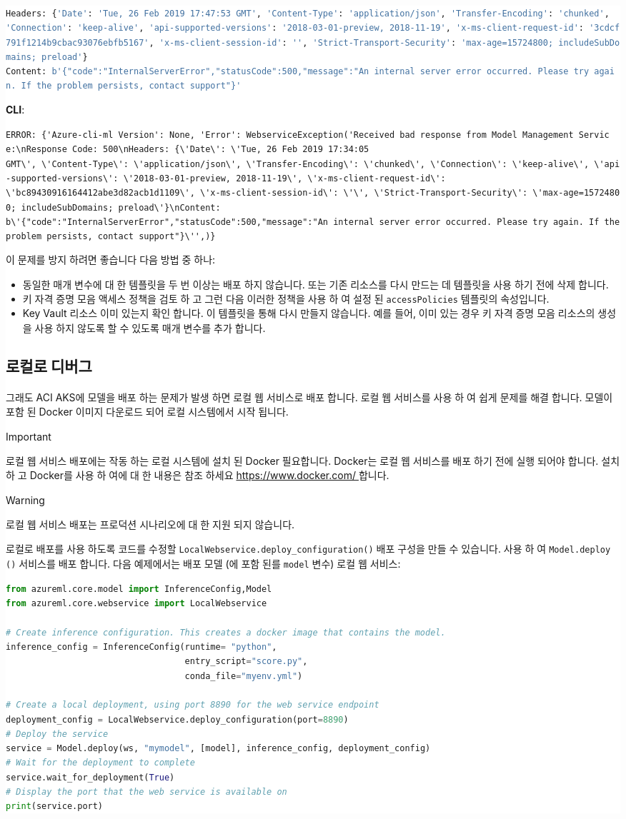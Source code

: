 ```python
Headers: {'Date': 'Tue, 26 Feb 2019 17:47:53 GMT', 'Content-Type': 'application/json', 'Transfer-Encoding': 'chunked', 'Connection': 'keep-alive', 'api-supported-versions': '2018-03-01-preview, 2018-11-19', 'x-ms-client-request-id': '3cdcf791f1214b9cbac93076ebfb5167', 'x-ms-client-session-id': '', 'Strict-Transport-Security': 'max-age=15724800; includeSubDomains; preload'}
Content: b'{"code":"InternalServerError","statusCode":500,"message":"An internal server error occurred. Please try again. If the problem persists, contact support"}'
```

__CLI__:
```text
ERROR: {'Azure-cli-ml Version': None, 'Error': WebserviceException('Received bad response from Model Management Service:\nResponse Code: 500\nHeaders: {\'Date\': \'Tue, 26 Feb 2019 17:34:05
GMT\', \'Content-Type\': \'application/json\', \'Transfer-Encoding\': \'chunked\', \'Connection\': \'keep-alive\', \'api-supported-versions\': \'2018-03-01-preview, 2018-11-19\', \'x-ms-client-request-id\':
\'bc89430916164412abe3d82acb1d1109\', \'x-ms-client-session-id\': \'\', \'Strict-Transport-Security\': \'max-age=15724800; includeSubDomains; preload\'}\nContent:
b\'{"code":"InternalServerError","statusCode":500,"message":"An internal server error occurred. Please try again. If the problem persists, contact support"}\'',)}
```

이 문제를 방지 하려면 좋습니다 다음 방법 중 하나:

* 동일한 매개 변수에 대 한 템플릿을 두 번 이상는 배포 하지 않습니다. 또는 기존 리소스를 다시 만드는 데 템플릿을 사용 하기 전에 삭제 합니다.
* 키 자격 증명 모음 액세스 정책을 검토 하 고 그런 다음 이러한 정책을 사용 하 여 설정 된 `accessPolicies` 템플릿의 속성입니다.
* Key Vault 리소스 이미 있는지 확인 합니다. 이 템플릿을 통해 다시 만들지 않습니다. 예를 들어, 이미 있는 경우 키 자격 증명 모음 리소스의 생성을 사용 하지 않도록 할 수 있도록 매개 변수를 추가 합니다.

## <a name="debug-locally"></a>로컬로 디버그

그래도 ACI AKS에 모델을 배포 하는 문제가 발생 하면 로컬 웹 서비스로 배포 합니다. 로컬 웹 서비스를 사용 하 여 쉽게 문제를 해결 합니다. 모델이 포함 된 Docker 이미지 다운로드 되어 로컬 시스템에서 시작 됩니다.

> [!IMPORTANT]
> 로컬 웹 서비스 배포에는 작동 하는 로컬 시스템에 설치 된 Docker 필요합니다. Docker는 로컬 웹 서비스를 배포 하기 전에 실행 되어야 합니다. 설치 하 고 Docker를 사용 하 여에 대 한 내용은 참조 하세요 [ https://www.docker.com/ ](https://www.docker.com/)합니다.

> [!WARNING]
> 로컬 웹 서비스 배포는 프로덕션 시나리오에 대 한 지원 되지 않습니다.

로컬로 배포를 사용 하도록 코드를 수정할 `LocalWebservice.deploy_configuration()` 배포 구성을 만들 수 있습니다. 사용 하 여 `Model.deploy()` 서비스를 배포 합니다. 다음 예제에서는 배포 모델 (에 포함 된를 `model` 변수) 로컬 웹 서비스:

```python
from azureml.core.model import InferenceConfig,Model
from azureml.core.webservice import LocalWebservice

# Create inference configuration. This creates a docker image that contains the model.
inference_config = InferenceConfig(runtime= "python", 
                                   entry_script="score.py",
                                   conda_file="myenv.yml")

# Create a local deployment, using port 8890 for the web service endpoint
deployment_config = LocalWebservice.deploy_configuration(port=8890)
# Deploy the service
service = Model.deploy(ws, "mymodel", [model], inference_config, deployment_config)
# Wait for the deployment to complete
service.wait_for_deployment(True)
# Display the port that the web service is available on
print(service.port)
```
